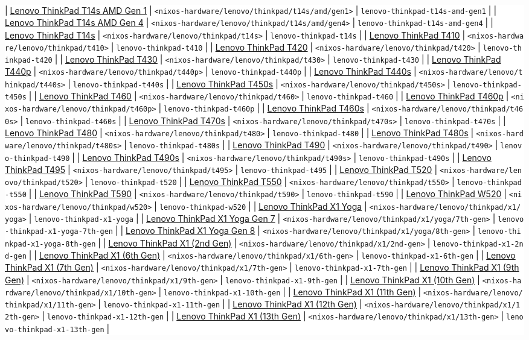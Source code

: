 | [Lenovo ThinkPad T14s AMD Gen 1](lenovo/thinkpad/t14s/amd/gen1)                   | `<nixos-hardware/lenovo/thinkpad/t14s/amd/gen1>`        | `lenovo-thinkpad-t14s-amd-gen1`    |
| [Lenovo ThinkPad T14s AMD Gen 4](lenovo/thinkpad/t14s/amd/gen4)                   | `<nixos-hardware/lenovo/thinkpad/t14s/amd/gen4>`        | `lenovo-thinkpad-t14s-amd-gen4`    |
| [Lenovo ThinkPad T14s](lenovo/thinkpad/t14s)                                      | `<nixos-hardware/lenovo/thinkpad/t14s>`                 | `lenovo-thinkpad-t14s`             |
| [Lenovo ThinkPad T410](lenovo/thinkpad/t410)                                      | `<nixos-hardware/lenovo/thinkpad/t410>`                 | `lenovo-thinkpad-t410`             |
| [Lenovo ThinkPad T420](lenovo/thinkpad/t420)                                      | `<nixos-hardware/lenovo/thinkpad/t420>`                 | `lenovo-thinkpad-t420`             |
| [Lenovo ThinkPad T430](lenovo/thinkpad/t430)                                      | `<nixos-hardware/lenovo/thinkpad/t430>`                 | `lenovo-thinkpad-t430`             |
| [Lenovo ThinkPad T440p](lenovo/thinkpad/t440p)                                    | `<nixos-hardware/lenovo/thinkpad/t440p>`                | `lenovo-thinkpad-t440p`            |
| [Lenovo ThinkPad T440s](lenovo/thinkpad/t440s)                                    | `<nixos-hardware/lenovo/thinkpad/t440s>`                | `lenovo-thinkpad-t440s`            |
| [Lenovo ThinkPad T450s](lenovo/thinkpad/t450s)                                    | `<nixos-hardware/lenovo/thinkpad/t450s>`                | `lenovo-thinkpad-t450s`            |
| [Lenovo ThinkPad T460](lenovo/thinkpad/t460)                                      | `<nixos-hardware/lenovo/thinkpad/t460>`                 | `lenovo-thinkpad-t460`             |
| [Lenovo ThinkPad T460p](lenovo/thinkpad/t460p)                                    | `<nixos-hardware/lenovo/thinkpad/t460p>`                | `lenovo-thinkpad-t460p`            |
| [Lenovo ThinkPad T460s](lenovo/thinkpad/t460s)                                    | `<nixos-hardware/lenovo/thinkpad/t460s>`                | `lenovo-thinkpad-t460s`            |
| [Lenovo ThinkPad T470s](lenovo/thinkpad/t470s)                                    | `<nixos-hardware/lenovo/thinkpad/t470s>`                | `lenovo-thinkpad-t470s`            |
| [Lenovo ThinkPad T480](lenovo/thinkpad/t480)                                      | `<nixos-hardware/lenovo/thinkpad/t480>`                 | `lenovo-thinkpad-t480`             |
| [Lenovo ThinkPad T480s](lenovo/thinkpad/t480s)                                    | `<nixos-hardware/lenovo/thinkpad/t480s>`                | `lenovo-thinkpad-t480s`            |
| [Lenovo ThinkPad T490](lenovo/thinkpad/t490)                                      | `<nixos-hardware/lenovo/thinkpad/t490>`                 | `lenovo-thinkpad-t490`             |
| [Lenovo ThinkPad T490s](lenovo/thinkpad/t490s)                                    | `<nixos-hardware/lenovo/thinkpad/t490s>`                | `lenovo-thinkpad-t490s`            |
| [Lenovo ThinkPad T495](lenovo/thinkpad/t495)                                      | `<nixos-hardware/lenovo/thinkpad/t495>`                 | `lenovo-thinkpad-t495`             |
| [Lenovo ThinkPad T520](lenovo/thinkpad/t520)                                      | `<nixos-hardware/lenovo/thinkpad/t520>`                 | `lenovo-thinkpad-t520`             |
| [Lenovo ThinkPad T550](lenovo/thinkpad/t550)                                      | `<nixos-hardware/lenovo/thinkpad/t550>`                 | `lenovo-thinkpad-t550`             |
| [Lenovo ThinkPad T590](lenovo/thinkpad/t590)                                      | `<nixos-hardware/lenovo/thinkpad/t590>`                 | `lenovo-thinkpad-t590`             |
| [Lenovo ThinkPad W520](lenovo/thinkpad/w520)                                      | `<nixos-hardware/lenovo/thinkpad/w520>`                 | `lenovo-thinkpad-w520`             |
| [Lenovo ThinkPad X1 Yoga](lenovo/thinkpad/x1/yoga)                                | `<nixos-hardware/lenovo/thinkpad/x1/yoga>`              | `lenovo-thinkpad-x1-yoga`          |
| [Lenovo ThinkPad X1 Yoga Gen 7](lenovo/thinkpad/x1/yoga/7th-gen/)                 | `<nixos-hardware/lenovo/thinkpad/x1/yoga/7th-gen>`      | `lenovo-thinkpad-x1-yoga-7th-gen` |
| [Lenovo ThinkPad X1 Yoga Gen 8](lenovo/thinkpad/x1/yoga/8th-gen/)                 | `<nixos-hardware/lenovo/thinkpad/x1/yoga/8th-gen>`      | `lenovo-thinkpad-x1-yoga-8th-gen` |
| [Lenovo ThinkPad X1 (2nd Gen)](lenovo/thinkpad/x1/2nd-gen)                        | `<nixos-hardware/lenovo/thinkpad/x1/2nd-gen>`           | `lenovo-thinkpad-x1-2nd-gen`      |
| [Lenovo ThinkPad X1 (6th Gen)](lenovo/thinkpad/x1/6th-gen)                        | `<nixos-hardware/lenovo/thinkpad/x1/6th-gen>`           | `lenovo-thinkpad-x1-6th-gen`      |
| [Lenovo ThinkPad X1 (7th Gen)](lenovo/thinkpad/x1/7th-gen)                        | `<nixos-hardware/lenovo/thinkpad/x1/7th-gen>`           | `lenovo-thinkpad-x1-7th-gen`      |
| [Lenovo ThinkPad X1 (9th Gen)](lenovo/thinkpad/x1/9th-gen)                        | `<nixos-hardware/lenovo/thinkpad/x1/9th-gen>`           | `lenovo-thinkpad-x1-9th-gen`      |
| [Lenovo ThinkPad X1 (10th Gen)](lenovo/thinkpad/x1/10th-gen)                      | `<nixos-hardware/lenovo/thinkpad/x1/10th-gen>`          | `lenovo-thinkpad-x1-10th-gen`     |
| [Lenovo ThinkPad X1 (11th Gen)](lenovo/thinkpad/x1/11th-gen)                      | `<nixos-hardware/lenovo/thinkpad/x1/11th-gen>`          | `lenovo-thinkpad-x1-11th-gen`     |
| [Lenovo ThinkPad X1 (12th Gen)](lenovo/thinkpad/x1/12th-gen)                      | `<nixos-hardware/lenovo/thinkpad/x1/12th-gen>`          | `lenovo-thinkpad-x1-12th-gen`     |
| [Lenovo ThinkPad X1 (13th Gen)](lenovo/thinkpad/x1/13th-gen)                      | `<nixos-hardware/lenovo/thinkpad/x1/13th-gen>`          | `lenovo-thinkpad-x1-13th-gen`     |